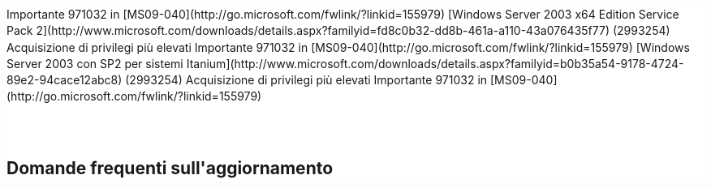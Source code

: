 </td>
<td style="border:1px solid black;">
Importante

</td>
<td style="border:1px solid black;">
971032 in [MS09-040](http://go.microsoft.com/fwlink/?linkid=155979)

</td>
</tr>
<tr>
<td style="border:1px solid black;">
[Windows Server 2003 x64 Edition Service Pack 2](http://www.microsoft.com/downloads/details.aspx?familyid=fd8c0b32-dd8b-461a-a110-43a076435f77)  
(2993254)

</td>
<td style="border:1px solid black;">
Acquisizione di privilegi più elevati

</td>
<td style="border:1px solid black;">
Importante

</td>
<td style="border:1px solid black;">
971032 in [MS09-040](http://go.microsoft.com/fwlink/?linkid=155979)

</td>
</tr>
<tr>
<td style="border:1px solid black;">
[Windows Server 2003 con SP2 per sistemi Itanium](http://www.microsoft.com/downloads/details.aspx?familyid=b0b35a54-9178-4724-89e2-94cace12abc8)  
(2993254)

</td>
<td style="border:1px solid black;">
Acquisizione di privilegi più elevati

</td>
<td style="border:1px solid black;">
Importante

</td>
<td style="border:1px solid black;">
971032 in [MS09-040](http://go.microsoft.com/fwlink/?linkid=155979)

</td>
</tr>
</table>
<p> </p>
 

Domande frequenti sull'aggiornamento
------------------------------------
